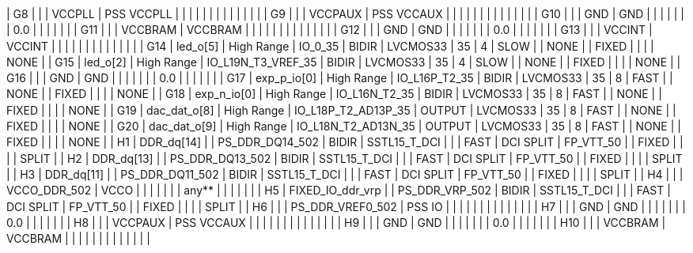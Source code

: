 | G8         |                   |            | VCCPLL                  | PSS VCCPLL    |                   |         |            |      |                     |                      |         |            |           |          |      |                  |
| G9         |                   |            | VCCPAUX                 | PSS VCCAUX    |                   |         |            |      |                     |                      |         |            |           |          |      |                  |
| G10        |                   |            | GND                     | GND           |                   |         |            |      |                     |                      |     0.0 |            |           |          |      |                  |
| G11        |                   |            | VCCBRAM                 | VCCBRAM       |                   |         |            |      |                     |                      |         |            |           |          |      |                  |
| G12        |                   |            | GND                     | GND           |                   |         |            |      |                     |                      |     0.0 |            |           |          |      |                  |
| G13        |                   |            | VCCINT                  | VCCINT        |                   |         |            |      |                     |                      |         |            |           |          |      |                  |
| G14        | led_o[5]          | High Range | IO_0_35                 | BIDIR         | LVCMOS33          |      35 |          4 | SLOW |                     |                 NONE |         | FIXED      |           |          |      | NONE             |
| G15        | led_o[2]          | High Range | IO_L19N_T3_VREF_35      | BIDIR         | LVCMOS33          |      35 |          4 | SLOW |                     |                 NONE |         | FIXED      |           |          |      | NONE             |
| G16        |                   |            | GND                     | GND           |                   |         |            |      |                     |                      |     0.0 |            |           |          |      |                  |
| G17        | exp_p_io[0]       | High Range | IO_L16P_T2_35           | BIDIR         | LVCMOS33          |      35 |          8 | FAST |                     |                 NONE |         | FIXED      |           |          |      | NONE             |
| G18        | exp_n_io[0]       | High Range | IO_L16N_T2_35           | BIDIR         | LVCMOS33          |      35 |          8 | FAST |                     |                 NONE |         | FIXED      |           |          |      | NONE             |
| G19        | dac_dat_o[8]      | High Range | IO_L18P_T2_AD13P_35     | OUTPUT        | LVCMOS33          |      35 |          8 | FAST |                     |                 NONE |         | FIXED      |           |          |      | NONE             |
| G20        | dac_dat_o[9]      | High Range | IO_L18N_T2_AD13N_35     | OUTPUT        | LVCMOS33          |      35 |          8 | FAST |                     |                 NONE |         | FIXED      |           |          |      | NONE             |
| H1         | DDR_dq[14]        |            | PS_DDR_DQ14_502         | BIDIR         | SSTL15_T_DCI      |         |            | FAST |           DCI SPLIT |            FP_VTT_50 |         | FIXED      |           |          |      | SPLIT            |
| H2         | DDR_dq[13]        |            | PS_DDR_DQ13_502         | BIDIR         | SSTL15_T_DCI      |         |            | FAST |           DCI SPLIT |            FP_VTT_50 |         | FIXED      |           |          |      | SPLIT            |
| H3         | DDR_dq[11]        |            | PS_DDR_DQ11_502         | BIDIR         | SSTL15_T_DCI      |         |            | FAST |           DCI SPLIT |            FP_VTT_50 |         | FIXED      |           |          |      | SPLIT            |
| H4         |                   |            | VCCO_DDR_502            | VCCO          |                   |         |            |      |                     |                      |   any** |            |           |          |      |                  |
| H5         | FIXED_IO_ddr_vrp  |            | PS_DDR_VRP_502          | BIDIR         | SSTL15_T_DCI      |         |            | FAST |           DCI SPLIT |            FP_VTT_50 |         | FIXED      |           |          |      | SPLIT            |
| H6         |                   |            | PS_DDR_VREF0_502        | PSS IO        |                   |         |            |      |                     |                      |         |            |           |          |      |                  |
| H7         |                   |            | GND                     | GND           |                   |         |            |      |                     |                      |     0.0 |            |           |          |      |                  |
| H8         |                   |            | VCCPAUX                 | PSS VCCAUX    |                   |         |            |      |                     |                      |         |            |           |          |      |                  |
| H9         |                   |            | GND                     | GND           |                   |         |            |      |                     |                      |     0.0 |            |           |          |      |                  |
| H10        |                   |            | VCCBRAM                 | VCCBRAM       |                   |         |            |      |                     |                      |         |            |           |          |      |                  |